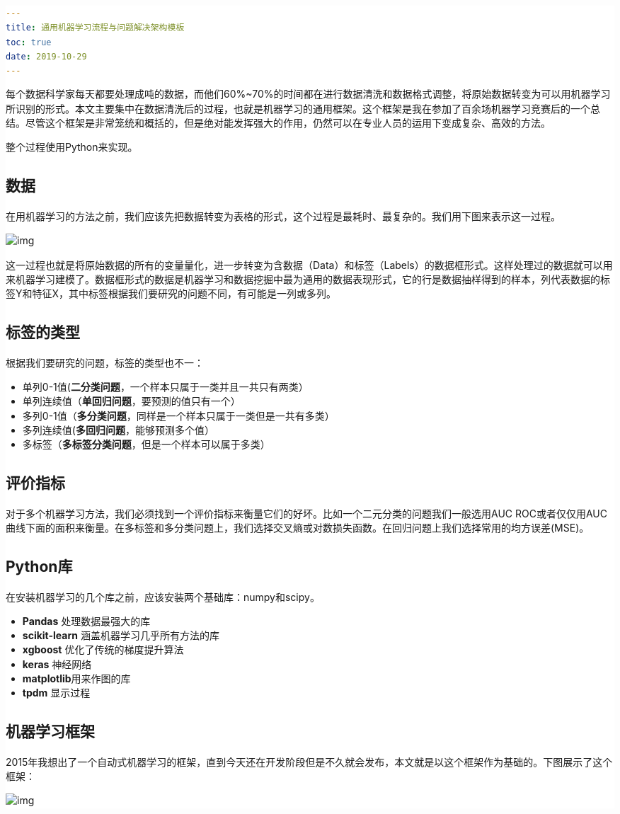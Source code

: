 ```yaml
---
title: 通用机器学习流程与问题解决架构模板
toc: true
date: 2019-10-29
---
```

每个数据科学家每天都要处理成吨的数据，而他们60%~70%的时间都在进行数据清洗和数据格式调整，将原始数据转变为可以用机器学习所识别的形式。本文主要集中在数据清洗后的过程，也就是机器学习的通用框架。这个框架是我在参加了百余场机器学习竞赛后的一个总结。尽管这个框架是非常笼统和概括的，但是绝对能发挥强大的作用，仍然可以在专业人员的运用下变成复杂、高效的方法。

整个过程使用Python来实现。

## 数据

在用机器学习的方法之前，我们应该先把数据转变为表格的形式，这个过程是最耗时、最复杂的。我们用下图来表示这一过程。

![img](https://pic2.zhimg.com/80/v2-7e116860a704a65392553fc64eb40615_hd.png)

这一过程也就是将原始数据的所有的变量量化，进一步转变为含数据（Data）和标签（Labels）的数据框形式。这样处理过的数据就可以用来机器学习建模了。数据框形式的数据是机器学习和数据挖掘中最为通用的数据表现形式，它的行是数据抽样得到的样本，列代表数据的标签Y和特征X，其中标签根据我们要研究的问题不同，有可能是一列或多列。

## 标签的类型

根据我们要研究的问题，标签的类型也不一：

- 单列0-1值(**二分类问题**，一个样本只属于一类并且一共只有两类）
- 单列连续值（**单回归问题**，要预测的值只有一个）
- 多列0-1值（**多分类问题**，同样是一个样本只属于一类但是一共有多类）
- 多列连续值(**多回归问题**，能够预测多个值）
- 多标签（**多标签分类问题**，但是一个样本可以属于多类）

## 评价指标

对于多个机器学习方法，我们必须找到一个评价指标来衡量它们的好坏。比如一个二元分类的问题我们一般选用AUC ROC或者仅仅用AUC曲线下面的面积来衡量。在多标签和多分类问题上，我们选择交叉熵或对数损失函数。在回归问题上我们选择常用的均方误差(MSE)。

## Python库

在安装机器学习的几个库之前，应该安装两个基础库：numpy和scipy。

- **Pandas** 处理数据最强大的库
- **scikit-learn** 涵盖机器学习几乎所有方法的库
- **xgboost** 优化了传统的梯度提升算法
- **keras** 神经网络
- **matplotlib**用来作图的库
- **tpdm** 显示过程

## 机器学习框架

2015年我想出了一个自动式机器学习的框架，直到今天还在开发阶段但是不久就会发布，本文就是以这个框架作为基础的。下图展示了这个框架：

![img](https://pic1.zhimg.com/80/v2-5ed55fdec803bf29c368e83917832630_hd.png)
